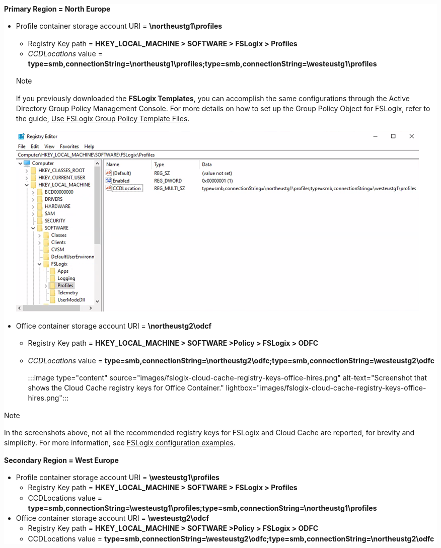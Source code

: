**Primary Region = North Europe**
- Profile container storage account URI = **\\northeustg1\profiles**
  - Registry Key path = **HKEY_LOCAL_MACHINE > SOFTWARE > FSLogix > Profiles**
  - *CCDLocations* value = **type=smb,connectionString=\\northeustg1\profiles;type=smb,connectionString=\\westeustg1\profiles**

  > [!NOTE]
  > If you previously downloaded the **FSLogix Templates**, you can accomplish the same configurations through the Active Directory Group Policy Management Console. For more details on how to set up the Group Policy Object for FSLogix, refer to the guide, [Use FSLogix Group Policy Template Files](/fslogix/use-group-policy-templates-ht).

  [ ![Screenshot that shows the Cloud Cache registry keys.](images/fslogix-cloud-cache-registry-keys-hires.png)](images/fslogix-cloud-cache-registry-keys-hires.png#lightbox)

- Office container storage account URI = **\\northeustg2\odcf**
  - Registry Key path = **HKEY_LOCAL_MACHINE > SOFTWARE >Policy > FSLogix > ODFC**
  - *CCDLocations* value = **type=smb,connectionString=\\northeustg2\odfc;type=smb,connectionString=\\westeustg2\odfc**

    :::image type="content" source="images/fslogix-cloud-cache-registry-keys-office-hires.png" alt-text="Screenshot that shows the Cloud Cache registry keys for Office Container." lightbox="images/fslogix-cloud-cache-registry-keys-office-hires.png":::

> [!NOTE]
> In the screenshots above, not all the recommended registry keys for FSLogix and Cloud Cache are reported, for brevity and simplicity. For more information, see [FSLogix configuration examples](/fslogix/concepts-configuration-examples).

**Secondary Region = West Europe**

- Profile container storage account URI = **\\westeustg1\profiles**
  - Registry Key path = **HKEY_LOCAL_MACHINE > SOFTWARE > FSLogix > Profiles**
  - CCDLocations value = **type=smb,connectionString=\\westeustg1\profiles;type=smb,connectionString=\\northeustg1\profiles**
- Office container storage account URI = **\\westeustg2\odcf**
  - Registry Key path = **HKEY_LOCAL_MACHINE > SOFTWARE >Policy > FSLogix > ODFC**
  - CCDLocations value = **type=smb,connectionString=\\westeustg2\odfc;type=smb,connectionString=\\northeustg2\odfc**
